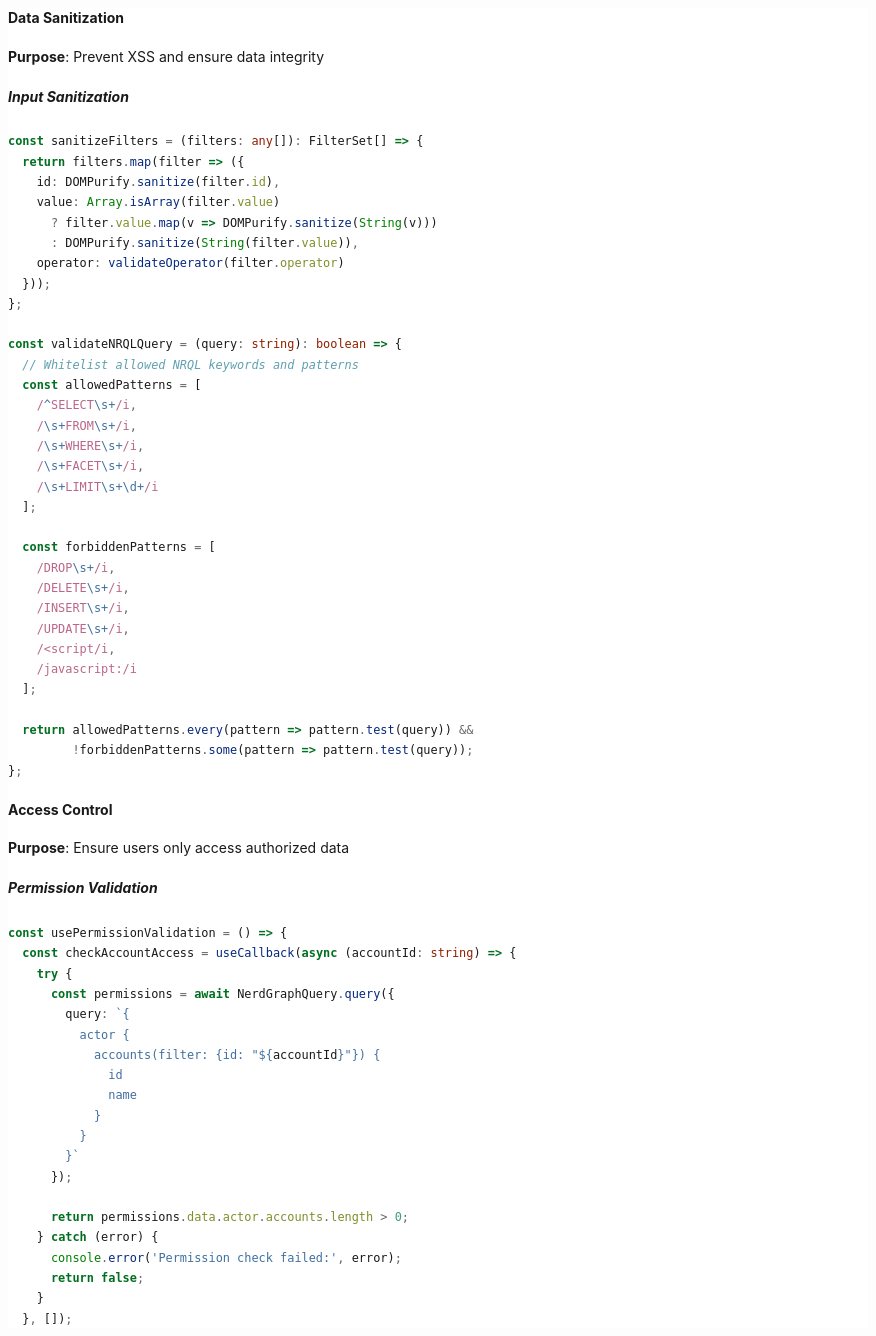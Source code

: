 #### Data Sanitization
**Purpose**: Prevent XSS and ensure data integrity

##### Input Sanitization
```typescript
const sanitizeFilters = (filters: any[]): FilterSet[] => {
  return filters.map(filter => ({
    id: DOMPurify.sanitize(filter.id),
    value: Array.isArray(filter.value) 
      ? filter.value.map(v => DOMPurify.sanitize(String(v)))
      : DOMPurify.sanitize(String(filter.value)),
    operator: validateOperator(filter.operator)
  }));
};

const validateNRQLQuery = (query: string): boolean => {
  // Whitelist allowed NRQL keywords and patterns
  const allowedPatterns = [
    /^SELECT\s+/i,
    /\s+FROM\s+/i,
    /\s+WHERE\s+/i,
    /\s+FACET\s+/i,
    /\s+LIMIT\s+\d+/i
  ];
  
  const forbiddenPatterns = [
    /DROP\s+/i,
    /DELETE\s+/i,
    /INSERT\s+/i,
    /UPDATE\s+/i,
    /<script/i,
    /javascript:/i
  ];
  
  return allowedPatterns.every(pattern => pattern.test(query)) &&
         !forbiddenPatterns.some(pattern => pattern.test(query));
};
```

#### Access Control
**Purpose**: Ensure users only access authorized data

##### Permission Validation
```typescript
const usePermissionValidation = () => {
  const checkAccountAccess = useCallback(async (accountId: string) => {
    try {
      const permissions = await NerdGraphQuery.query({
        query: `{
          actor {
            accounts(filter: {id: "${accountId}"}) {
              id
              name
            }
          }
        }`
      });
      
      return permissions.data.actor.accounts.length > 0;
    } catch (error) {
      console.error('Permission check failed:', error);
      return false;
    }
  }, []);
```